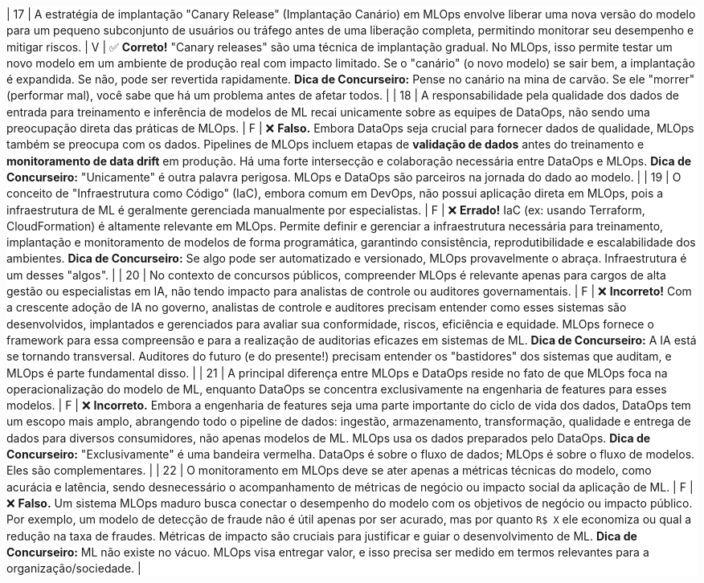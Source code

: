 | 17 | A estratégia de implantação "Canary Release" (Implantação Canário) em MLOps envolve liberar uma nova versão do modelo para um pequeno subconjunto de usuários ou tráfego antes de uma liberação completa, permitindo monitorar seu desempenho e mitigar riscos.              |    V     | ✅ **Correto!** "Canary releases" são uma técnica de implantação gradual. No MLOps, isso permite testar um novo modelo em um ambiente de produção real com impacto limitado. Se o "canário" (o novo modelo) se sair bem, a implantação é expandida. Se não, pode ser revertida rapidamente. **Dica de Concurseiro:** Pense no canário na mina de carvão. Se ele "morrer" (performar mal), você sabe que há um problema antes de afetar todos.                                                                                                                                                           |
| 18 | A responsabilidade pela qualidade dos dados de entrada para treinamento e inferência de modelos de ML recai unicamente sobre as equipes de DataOps, não sendo uma preocupação direta das práticas de MLOps.                                                                  |    F     | ❌ **Falso.** Embora DataOps seja crucial para fornecer dados de qualidade, MLOps também se preocupa com os dados. Pipelines de MLOps incluem etapas de **validação de dados** antes do treinamento e **monitoramento de data drift** em produção. Há uma forte intersecção e colaboração necessária entre DataOps e MLOps. **Dica de Concurseiro:** "Unicamente" é outra palavra perigosa. MLOps e DataOps são parceiros na jornada do dado ao modelo.                                                                                                                                                 |
| 19 | O conceito de "Infraestrutura como Código" (IaC), embora comum em DevOps, não possui aplicação direta em MLOps, pois a infraestrutura de ML é geralmente gerenciada manualmente por especialistas.                                                                           |    F     | ❌ **Errado!** IaC (ex: usando Terraform, CloudFormation) é altamente relevante em MLOps. Permite definir e gerenciar a infraestrutura necessária para treinamento, implantação e monitoramento de modelos de forma programática, garantindo consistência, reprodutibilidade e escalabilidade dos ambientes. **Dica de Concurseiro:** Se algo pode ser automatizado e versionado, MLOps provavelmente o abraça. Infraestrutura é um desses "algos".                                                                                                                                                     |
| 20 | No contexto de concursos públicos, compreender MLOps é relevante apenas para cargos de alta gestão ou especialistas em IA, não tendo impacto para analistas de controle ou auditores governamentais.                                                                         |    F     | ❌ **Incorreto!** Com a crescente adoção de IA no governo, analistas de controle e auditores precisam entender como esses sistemas são desenvolvidos, implantados e gerenciados para avaliar sua conformidade, riscos, eficiência e equidade. MLOps fornece o framework para essa compreensão e para a realização de auditorias eficazes em sistemas de ML. **Dica de Concurseiro:** A IA está se tornando transversal. Auditores do futuro (e do presente!) precisam entender os "bastidores" dos sistemas que auditam, e MLOps é parte fundamental disso.                                             |
| 21 | A principal diferença entre MLOps e DataOps reside no fato de que MLOps foca na operacionalização do modelo de ML, enquanto DataOps se concentra exclusivamente na engenharia de features para esses modelos.                                                                |    F     | ❌ **Incorreto.** Embora a engenharia de features seja uma parte importante do ciclo de vida dos dados, DataOps tem um escopo mais amplo, abrangendo todo o pipeline de dados: ingestão, armazenamento, transformação, qualidade e entrega de dados para diversos consumidores, não apenas modelos de ML. MLOps usa os dados preparados pelo DataOps. **Dica de Concurseiro:** "Exclusivamente" é uma bandeira vermelha. DataOps é sobre o fluxo de dados; MLOps é sobre o fluxo de modelos. Eles são complementares.                                                                                   |
| 22 | O monitoramento em MLOps deve se ater apenas a métricas técnicas do modelo, como acurácia e latência, sendo desnecessário o acompanhamento de métricas de negócio ou impacto social da aplicação de ML.                                                                      |    F     | ❌ **Falso.** Um sistema MLOps maduro busca conectar o desempenho do modelo com os objetivos de negócio ou impacto público. Por exemplo, um modelo de detecção de fraude não é útil apenas por ser acurado, mas por quanto `R$ X` ele economiza ou qual a redução na taxa de fraudes. Métricas de impacto são cruciais para justificar e guiar o desenvolvimento de ML. **Dica de Concurseiro:** ML não existe no vácuo. MLOps visa entregar valor, e isso precisa ser medido em termos relevantes para a organização/sociedade.                                                                        |